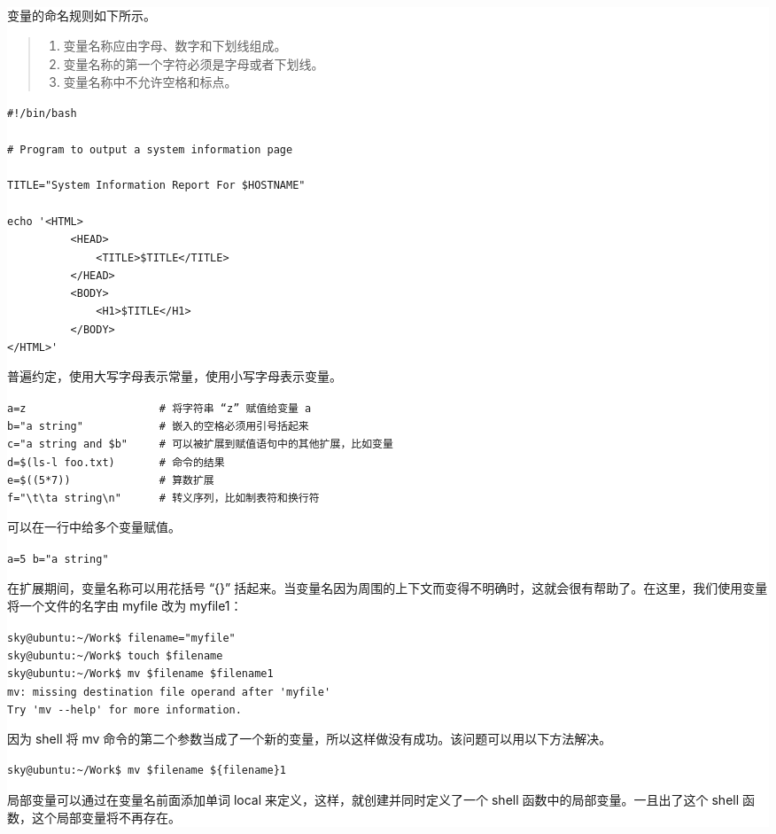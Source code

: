 变量的命名规则如下所示。

> 1. 变量名称应由字母、数字和下划线组成。
> 2. 变量名称的第一个字符必须是字母或者下划线。
> 3. 变量名称中不允许空格和标点。

```
#!/bin/bash

# Program to output a system information page

TITLE="System Information Report For $HOSTNAME"

echo '<HTML>
          <HEAD>
              <TITLE>$TITLE</TITLE>
          </HEAD>
          <BODY>
              <H1>$TITLE</H1>
          </BODY>
</HTML>'
```

普遍约定，使用大写字母表示常量，使用小写字母表示变量。

```
a=z                     # 将字符串 “z” 赋值给变量 a
b="a string"            # 嵌入的空格必须用引号括起来
c="a string and $b"     # 可以被扩展到赋值语句中的其他扩展，比如变量
d=$(ls-l foo.txt)       # 命令的结果
e=$((5*7))              # 算数扩展
f="\t\ta string\n"      # 转义序列，比如制表符和换行符
```

可以在一行中给多个变量赋值。

```
a=5 b="a string"
```

在扩展期间，变量名称可以用花括号 “{}” 括起来。当变量名因为周围的上下文而变得不明确时，这就会很有帮助了。在这里，我们使用变量将一个文件的名字由 myfile 改为 myfile1：

```
sky@ubuntu:~/Work$ filename="myfile"
sky@ubuntu:~/Work$ touch $filename
sky@ubuntu:~/Work$ mv $filename $filename1
mv: missing destination file operand after 'myfile'
Try 'mv --help' for more information.
```

因为 shell 将 mv 命令的第二个参数当成了一个新的变量，所以这样做没有成功。该问题可以用以下方法解决。

```
sky@ubuntu:~/Work$ mv $filename ${filename}1
```

局部变量可以通过在变量名前面添加单词 local 来定义，这样，就创建并同时定义了一个 shell 函数中的局部变量。一且出了这个 shell 函数，这个局部变量将不再存在。
